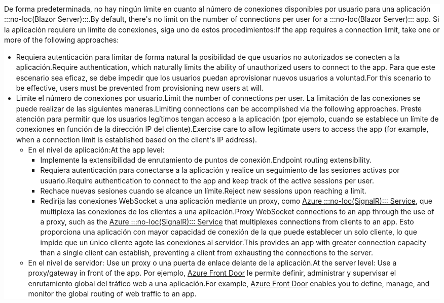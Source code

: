 <span data-ttu-id="1bf2c-175">De forma predeterminada, no hay ningún límite en cuanto al número de conexiones disponibles por usuario para una aplicación :::no-loc(Blazor Server):::.</span><span class="sxs-lookup"><span data-stu-id="1bf2c-175">By default, there's no limit on the number of connections per user for a :::no-loc(Blazor Server)::: app.</span></span> <span data-ttu-id="1bf2c-176">Si la aplicación requiere un límite de conexiones, siga uno de estos procedimientos:</span><span class="sxs-lookup"><span data-stu-id="1bf2c-176">If the app requires a connection limit, take one or more of the following approaches:</span></span>

* <span data-ttu-id="1bf2c-177">Requiera autenticación para limitar de forma natural la posibilidad de que usuarios no autorizados se conecten a la aplicación.</span><span class="sxs-lookup"><span data-stu-id="1bf2c-177">Require authentication, which naturally limits the ability of unauthorized users to connect to the app.</span></span> <span data-ttu-id="1bf2c-178">Para que este escenario sea eficaz, se debe impedir que los usuarios puedan aprovisionar nuevos usuarios a voluntad.</span><span class="sxs-lookup"><span data-stu-id="1bf2c-178">For this scenario to be effective, users must be prevented from provisioning new users at will.</span></span>
* <span data-ttu-id="1bf2c-179">Limite el número de conexiones por usuario.</span><span class="sxs-lookup"><span data-stu-id="1bf2c-179">Limit the number of connections per user.</span></span> <span data-ttu-id="1bf2c-180">La limitación de las conexiones se puede realizar de las siguientes maneras.</span><span class="sxs-lookup"><span data-stu-id="1bf2c-180">Limiting connections can be accomplished via the following approaches.</span></span> <span data-ttu-id="1bf2c-181">Preste atención para permitir que los usuarios legítimos tengan acceso a la aplicación (por ejemplo, cuando se establece un límite de conexiones en función de la dirección IP del cliente).</span><span class="sxs-lookup"><span data-stu-id="1bf2c-181">Exercise care to allow legitimate users to access the app (for example, when a connection limit is established based on the client's IP address).</span></span>
  * <span data-ttu-id="1bf2c-182">En el nivel de aplicación:</span><span class="sxs-lookup"><span data-stu-id="1bf2c-182">At the app level:</span></span>
    * <span data-ttu-id="1bf2c-183">Implemente la extensibilidad de enrutamiento de puntos de conexión.</span><span class="sxs-lookup"><span data-stu-id="1bf2c-183">Endpoint routing extensibility.</span></span>
    * <span data-ttu-id="1bf2c-184">Requiera autenticación para conectarse a la aplicación y realice un seguimiento de las sesiones activas por usuario.</span><span class="sxs-lookup"><span data-stu-id="1bf2c-184">Require authentication to connect to the app and keep track of the active sessions per user.</span></span>
    * <span data-ttu-id="1bf2c-185">Rechace nuevas sesiones cuando se alcance un límite.</span><span class="sxs-lookup"><span data-stu-id="1bf2c-185">Reject new sessions upon reaching a limit.</span></span>
    * <span data-ttu-id="1bf2c-186">Redirija las conexiones WebSocket a una aplicación mediante un proxy, como [Azure :::no-loc(SignalR)::: Service](/azure/azure-signalr/signalr-overview), que multiplexa las conexiones de los clientes a una aplicación.</span><span class="sxs-lookup"><span data-stu-id="1bf2c-186">Proxy WebSocket connections to an app through the use of a proxy, such as the [Azure :::no-loc(SignalR)::: Service](/azure/azure-signalr/signalr-overview) that multiplexes connections from clients to an app.</span></span> <span data-ttu-id="1bf2c-187">Esto proporciona una aplicación con mayor capacidad de conexión de la que puede establecer un solo cliente, lo que impide que un único cliente agote las conexiones al servidor.</span><span class="sxs-lookup"><span data-stu-id="1bf2c-187">This provides an app with greater connection capacity than a single client can establish, preventing a client from exhausting the connections to the server.</span></span>
  * <span data-ttu-id="1bf2c-188">En el nivel de servidor: Use un proxy o una puerta de enlace delante de la aplicación.</span><span class="sxs-lookup"><span data-stu-id="1bf2c-188">At the server level: Use a proxy/gateway in front of the app.</span></span> <span data-ttu-id="1bf2c-189">Por ejemplo, [Azure Front Door](/azure/frontdoor/front-door-overview) le permite definir, administrar y supervisar el enrutamiento global del tráfico web a una aplicación.</span><span class="sxs-lookup"><span data-stu-id="1bf2c-189">For example, [Azure Front Door](/azure/frontdoor/front-door-overview) enables you to define, manage, and monitor the global routing of web traffic to an app.</span></span>
